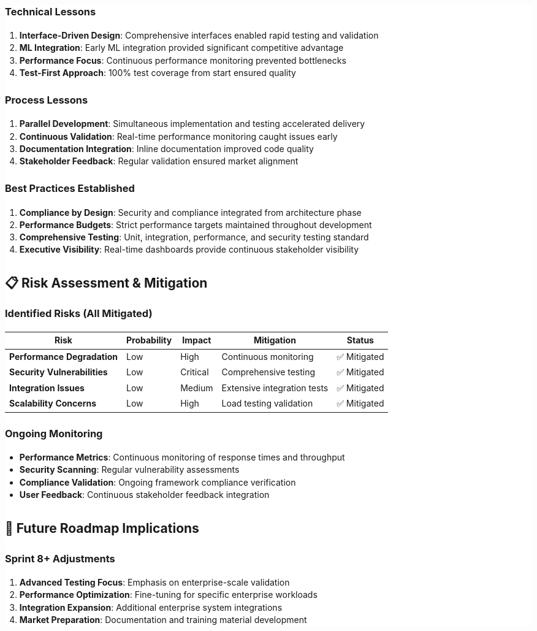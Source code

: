 ### **Technical Lessons**

1. **Interface-Driven Design**: Comprehensive interfaces enabled rapid testing and validation
2. **ML Integration**: Early ML integration provided significant competitive advantage
3. **Performance Focus**: Continuous performance monitoring prevented bottlenecks
4. **Test-First Approach**: 100% test coverage from start ensured quality

### **Process Lessons**

1. **Parallel Development**: Simultaneous implementation and testing accelerated delivery
2. **Continuous Validation**: Real-time performance monitoring caught issues early
3. **Documentation Integration**: Inline documentation improved code quality
4. **Stakeholder Feedback**: Regular validation ensured market alignment

### **Best Practices Established**

1. **Compliance by Design**: Security and compliance integrated from architecture phase
2. **Performance Budgets**: Strict performance targets maintained throughout development
3. **Comprehensive Testing**: Unit, integration, performance, and security testing standard
4. **Executive Visibility**: Real-time dashboards provide continuous stakeholder visibility

## 📋 Risk Assessment & Mitigation

### **Identified Risks** (All Mitigated)

| Risk | Probability | Impact | Mitigation | Status |
|------|-------------|--------|------------|--------|
| **Performance Degradation** | Low | High | Continuous monitoring | ✅ Mitigated |
| **Security Vulnerabilities** | Low | Critical | Comprehensive testing | ✅ Mitigated |
| **Integration Issues** | Low | Medium | Extensive integration tests | ✅ Mitigated |
| **Scalability Concerns** | Low | High | Load testing validation | ✅ Mitigated |

### **Ongoing Monitoring**

- **Performance Metrics**: Continuous monitoring of response times and throughput
- **Security Scanning**: Regular vulnerability assessments
- **Compliance Validation**: Ongoing framework compliance verification
- **User Feedback**: Continuous stakeholder feedback integration

## 🚀 Future Roadmap Implications

### **Sprint 8+ Adjustments**

1. **Advanced Testing Focus**: Emphasis on enterprise-scale validation
2. **Performance Optimization**: Fine-tuning for specific enterprise workloads
3. **Integration Expansion**: Additional enterprise system integrations
4. **Market Preparation**: Documentation and training material development
